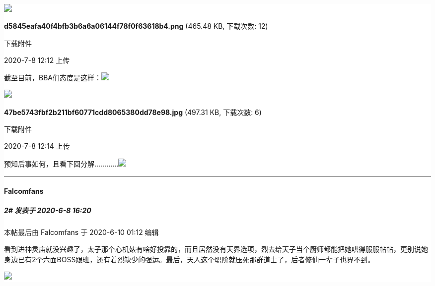 <img src="https://img.saraba1st.com/forum/202007/08/121205xttftqvhj9tptx0s.png" referrerpolicy="no-referrer">


<strong>d5845eafa40f4bfb3b6a6a06144f78f0f63618b4.png</strong> (465.48 KB, 下载次数: 12)

下载附件

2020-7-8 12:12 上传







截至目前，BBA们态度是这样：<img src="https://static.saraba1st.com/image/smiley/face2017/087.gif" referrerpolicy="no-referrer">

<img src="https://img.saraba1st.com/forum/202007/08/121449zoqvyvktsycqiess.jpg" referrerpolicy="no-referrer">


<strong>47be5743fbf2b211bf60771cdd8065380dd78e98.jpg</strong> (497.31 KB, 下载次数: 6)

下载附件

2020-7-8 12:14 上传







预知后事如何，且看下回分解…………<img src="https://static.saraba1st.com/image/smiley/face2017/085.png" referrerpolicy="no-referrer">


















-----

####  Falcomfans  
##### 2#       发表于 2020-6-8 16:20



 本帖最后由 Falcomfans 于 2020-6-10 01:12 编辑 

看到进神灵庙就没兴趣了，太子那个心机婊有啥好投靠的，而且居然没有天界选项，烈去给天子当个厨师都能把她哄得服服帖帖，更别说她身边已有2个六面BOSS跟班，还有着烈缺少的强运。最后，天人这个职阶就压死那群道士了，后者修仙一辈子也界不到。

<img src="http://wx1.sinaimg.cn/large/683c53a0gy1gflf53ewv2j21040rs46g.jpg" referrerpolicy="no-referrer">






